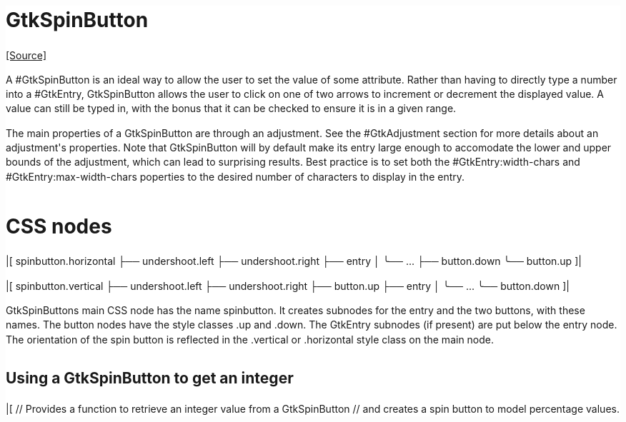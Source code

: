 # GtkSpinButton
<span class="source-link">[[Source]](src/gtk3/GtkSpinButton.md#L6)</span>

A #GtkSpinButton is an ideal way to allow the user to set the value of
some attribute. Rather than having to directly type a number into a
#GtkEntry, GtkSpinButton allows the user to click on one of two arrows
to increment or decrement the displayed value. A value can still be
typed in, with the bonus that it can be checked to ensure it is in a
given range.

The main properties of a GtkSpinButton are through an adjustment.
See the #GtkAdjustment section for more details about an adjustment's
properties. Note that GtkSpinButton will by default make its entry
large enough to accomodate the lower and upper bounds of the adjustment,
which can lead to surprising results. Best practice is to set both
the #GtkEntry:width-chars and #GtkEntry:max-width-chars poperties
to the desired number of characters to display in the entry.

# CSS nodes

|[
spinbutton.horizontal
├── undershoot.left
├── undershoot.right
├── entry
│   ╰── ...
├── button.down
╰── button.up
]|

|[
spinbutton.vertical
├── undershoot.left
├── undershoot.right
├── button.up
├── entry
│   ╰── ...
╰── button.down
]|

GtkSpinButtons main CSS node has the name spinbutton. It creates subnodes
for the entry and the two buttons, with these names. The button nodes have
the style classes .up and .down. The GtkEntry subnodes (if present) are put
below the entry node. The orientation of the spin button is reflected in
the .vertical or .horizontal style class on the main node.

## Using a GtkSpinButton to get an integer

|[
// Provides a function to retrieve an integer value from a GtkSpinButton
// and creates a spin button to model percentage values.

